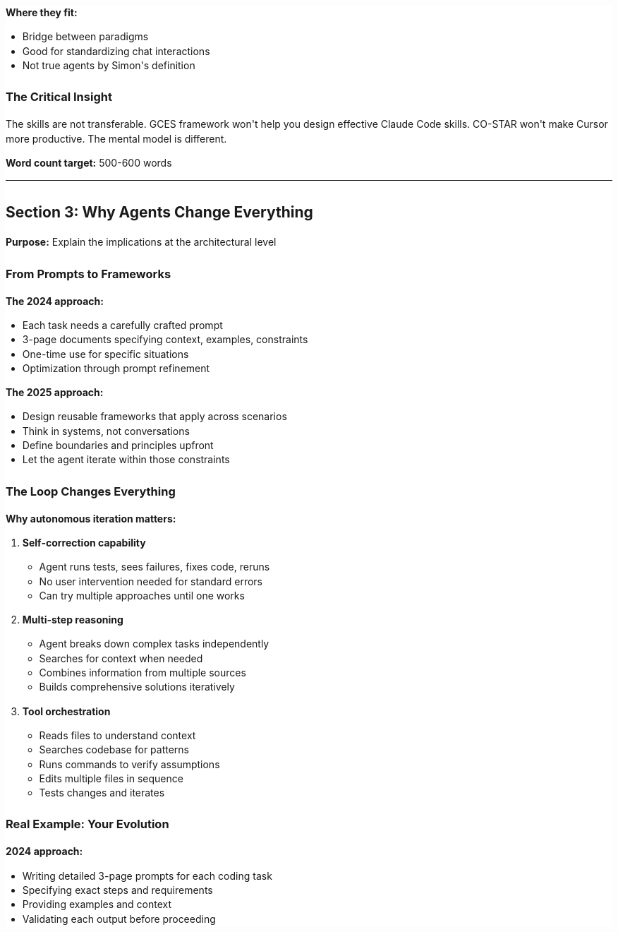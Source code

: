 **Where they fit:**
- Bridge between paradigms
- Good for standardizing chat interactions
- Not true agents by Simon's definition

### The Critical Insight
The skills are not transferable. GCES framework won't help you design effective Claude Code skills. CO-STAR won't make Cursor more productive. The mental model is different.

**Word count target:** 500-600 words

---

## Section 3: Why Agents Change Everything
**Purpose:** Explain the implications at the architectural level

### From Prompts to Frameworks
**The 2024 approach:**
- Each task needs a carefully crafted prompt
- 3-page documents specifying context, examples, constraints
- One-time use for specific situations
- Optimization through prompt refinement

**The 2025 approach:**
- Design reusable frameworks that apply across scenarios
- Think in systems, not conversations
- Define boundaries and principles upfront
- Let the agent iterate within those constraints

### The Loop Changes Everything
**Why autonomous iteration matters:**

1. **Self-correction capability**
   - Agent runs tests, sees failures, fixes code, reruns
   - No user intervention needed for standard errors
   - Can try multiple approaches until one works

2. **Multi-step reasoning**
   - Agent breaks down complex tasks independently
   - Searches for context when needed
   - Combines information from multiple sources
   - Builds comprehensive solutions iteratively

3. **Tool orchestration**
   - Reads files to understand context
   - Searches codebase for patterns
   - Runs commands to verify assumptions
   - Edits multiple files in sequence
   - Tests changes and iterates

### Real Example: Your Evolution
**2024 approach:**
- Writing detailed 3-page prompts for each coding task
- Specifying exact steps and requirements
- Providing examples and context
- Validating each output before proceeding
